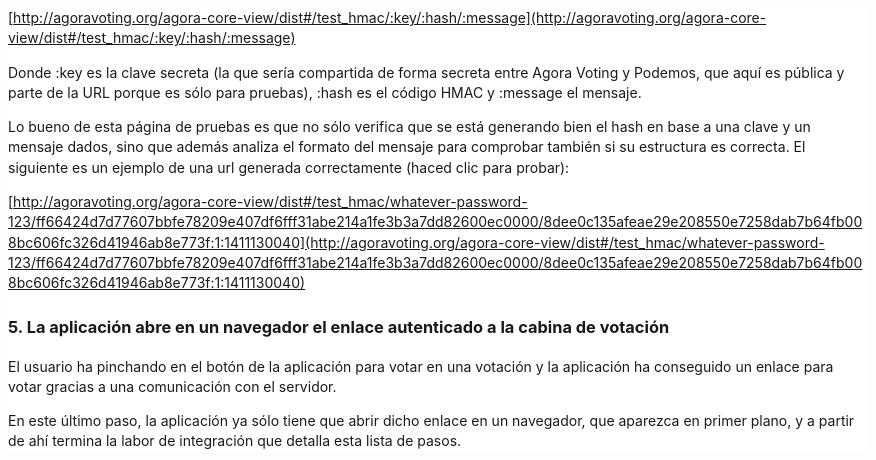   [http://agoravoting.org/agora-core-view/dist#/test_hmac/:key/:hash/:message](http://agoravoting.org/agora-core-view/dist#/test_hmac/:key/:hash/:message)

Donde :key es la clave secreta (la que sería compartida de forma secreta entre
Agora Voting y Podemos, que aquí es pública y parte de la URL porque es sólo
para pruebas), :hash es el código HMAC y :message el mensaje.

Lo bueno de esta página de pruebas es que no sólo verifica que se está generando
bien el hash en base a una clave y un mensaje dados, sino que además analiza el
formato del mensaje para comprobar también si su estructura es correcta. El
siguiente es un ejemplo de una url generada correctamente (haced clic para
probar):

  [http://agoravoting.org/agora-core-view/dist#/test_hmac/whatever-password-123/ff66424d7d77607bbfe78209e407df6fff31abe214a1fe3b3a7dd82600ec0000/8dee0c135afeae29e208550e7258dab7b64fb008bc606fc326d41946ab8e773f:1:1411130040](http://agoravoting.org/agora-core-view/dist#/test_hmac/whatever-password-123/ff66424d7d77607bbfe78209e407df6fff31abe214a1fe3b3a7dd82600ec0000/8dee0c135afeae29e208550e7258dab7b64fb008bc606fc326d41946ab8e773f:1:1411130040)

### 5. La aplicación abre en un navegador el enlace autenticado a la cabina de votación

El usuario ha pinchando en el botón de la aplicación para votar en una votación
y la aplicación ha conseguido un enlace para votar gracias a una comunicación
con el servidor.

En este último paso, la aplicación ya sólo tiene que abrir dicho enlace en un
navegador, que aparezca en primer plano, y a partir de ahí termina la labor de
integración que detalla esta lista de pasos.
